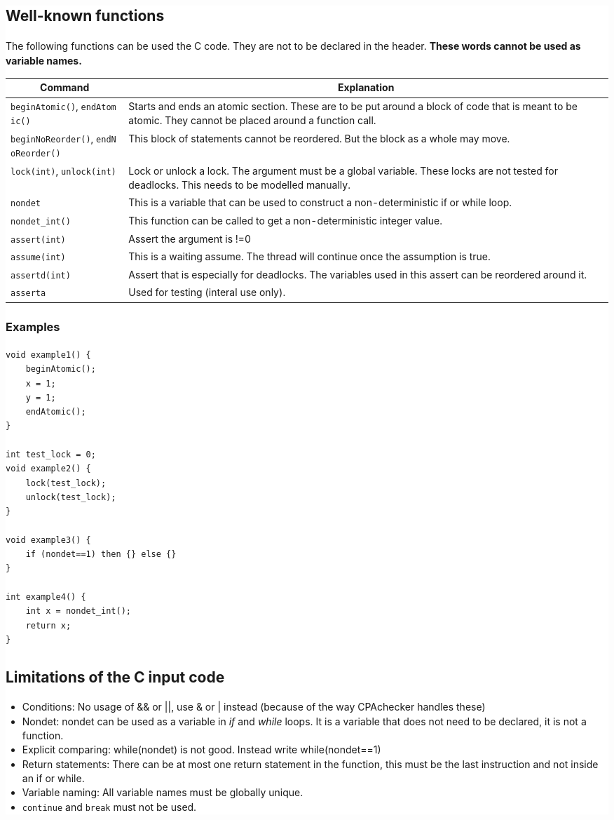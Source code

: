 Well-known functions
--------------------
The following functions can be used the C code. They are not to be declared in the header. **These words cannot be used as variable names.**

| Command | Explanation |
| --- | --- |
| `beginAtomic()`, `endAtomic()` | Starts and ends an atomic section. These are to be put around a block of code that is meant to be atomic. They cannot be placed around a function call. |
| `beginNoReorder()`, `endNoReorder()` | This block of statements cannot be reordered. But the block as a whole may move. |
| `lock(int)`, `unlock(int)` | Lock or unlock a lock. The argument must be a global variable. These locks are not tested for deadlocks. This needs to be modelled manually. |
| `nondet` | This is a variable that can be used to construct a non-deterministic if or while loop. |
| `nondet_int()` | This function can be called to get a non-deterministic integer value. |
| `assert(int)` | Assert the argument is !=0 |
| `assume(int)` | This is a waiting assume. The thread will continue once the assumption is true. |
| `assertd(int)` | Assert that is especially for deadlocks. The variables used in this assert can be reordered around it. |
| `asserta` | Used for testing (interal use only). |

### Examples

	void example1() {
		beginAtomic();
		x = 1;
		y = 1;
		endAtomic();
	}

	int test_lock = 0;
	void example2() {
		lock(test_lock);
		unlock(test_lock);
	}

	void example3() {
		if (nondet==1) then {} else {}
	}

	int example4() {
		int x = nondet_int();
		return x;
    }

Limitations of the C input code
-------------------------------

* Conditions: No usage of && or ||, use & or | instead (because of the way CPAchecker handles these)
* Nondet: nondet can be used as a variable in *if* and *while* loops. It is a variable that does not need to be declared, it is not a function.
* Explicit comparing: while(nondet) is not good. Instead write while(nondet==1)
* Return statements: There can be at most one return statement in the function, this must be the last instruction and not inside an if or while.
* Variable naming: All variable names must be globally unique.
* `continue` and `break` must not be used.
